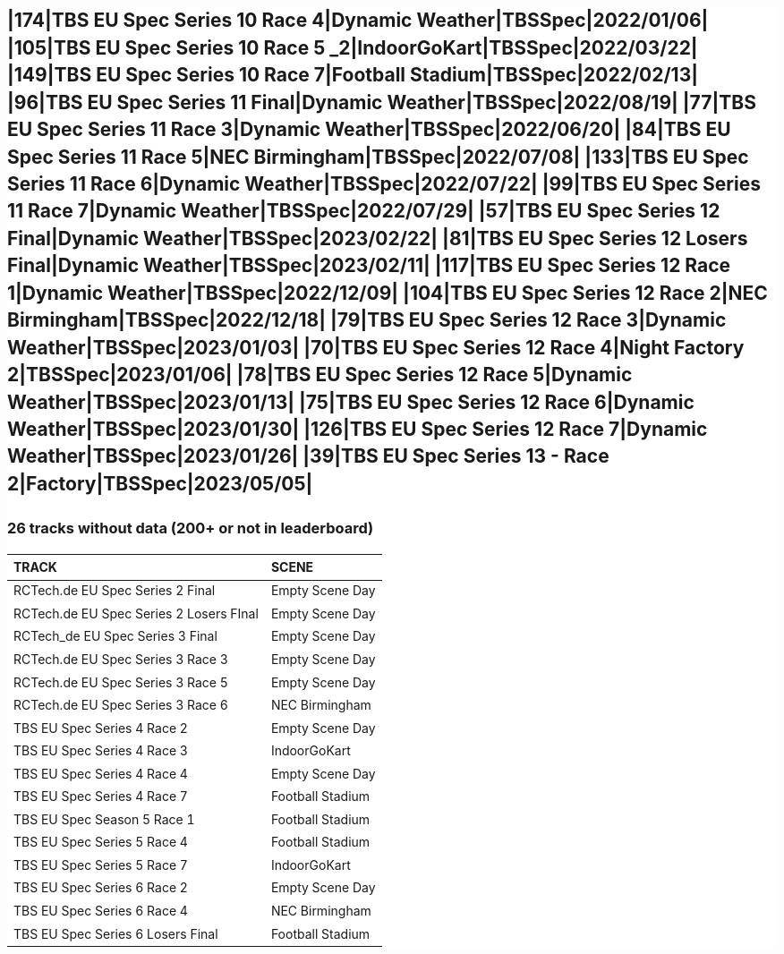 |174|TBS EU Spec Series 10 Race 4|Dynamic Weather|TBSSpec|2022/01/06|
|105|TBS EU Spec Series 10 Race 5 _2|IndoorGoKart|TBSSpec|2022/03/22|
|149|TBS EU Spec Series 10 Race 7|Football Stadium|TBSSpec|2022/02/13|
|96|TBS EU Spec Series 11 Final|Dynamic Weather|TBSSpec|2022/08/19|
|77|TBS EU Spec Series 11 Race 3|Dynamic Weather|TBSSpec|2022/06/20|
|84|TBS EU Spec Series 11 Race 5|NEC Birmingham|TBSSpec|2022/07/08|
|133|TBS EU Spec Series 11 Race 6|Dynamic Weather|TBSSpec|2022/07/22|
|99|TBS EU Spec Series 11 Race 7|Dynamic Weather|TBSSpec|2022/07/29|
|57|TBS EU Spec Series 12 Final|Dynamic Weather|TBSSpec|2023/02/22|
|81|TBS EU Spec Series 12 Losers Final|Dynamic Weather|TBSSpec|2023/02/11|
|117|TBS EU Spec Series 12 Race 1|Dynamic Weather|TBSSpec|2022/12/09|
|104|TBS EU Spec Series 12 Race 2|NEC Birmingham|TBSSpec|2022/12/18|
|79|TBS EU Spec Series 12 Race 3|Dynamic Weather|TBSSpec|2023/01/03|
|70|TBS EU Spec Series 12 Race 4|Night Factory 2|TBSSpec|2023/01/06|
|78|TBS EU Spec Series 12 Race 5|Dynamic Weather|TBSSpec|2023/01/13|
|75|TBS EU Spec Series 12 Race 6|Dynamic Weather|TBSSpec|2023/01/30|
|126|TBS EU Spec Series 12 Race 7|Dynamic Weather|TBSSpec|2023/01/26|
|39|TBS EU Spec Series 13 - Race 2|Factory|TBSSpec|2023/05/05|
---
### 26 tracks without data (200+ or not in leaderboard)
|TRACK|SCENE|
|:---|:---|
|RCTech.de EU Spec Series 2 Final|Empty Scene Day|
|RCTech.de EU Spec Series 2 Losers FInal|Empty Scene Day|
|RCTech_de EU Spec Series 3 Final|Empty Scene Day|
|RCTech.de EU Spec Series 3 Race 3|Empty Scene Day|
|RCTech.de EU Spec Series 3 Race 5|Empty Scene Day|
|RCTech.de EU Spec Series 3 Race 6|NEC Birmingham|
|TBS EU Spec Series 4 Race 2|Empty Scene Day|
|TBS EU Spec Series 4 Race 3|IndoorGoKart|
|TBS EU Spec Series 4 Race 4|Empty Scene Day|
|TBS EU Spec Series 4 Race 7|Football Stadium|
|TBS EU Spec Season 5 Race 1|Football Stadium|
|TBS EU Spec Series 5 Race 4|Football Stadium|
|TBS EU Spec Series 5 Race 7|IndoorGoKart|
|TBS EU Spec Series 6 Race 2|Empty Scene Day|
|TBS EU Spec Series 6 Race 4|NEC Birmingham|
|TBS EU Spec Series 6 Losers Final|Football Stadium|